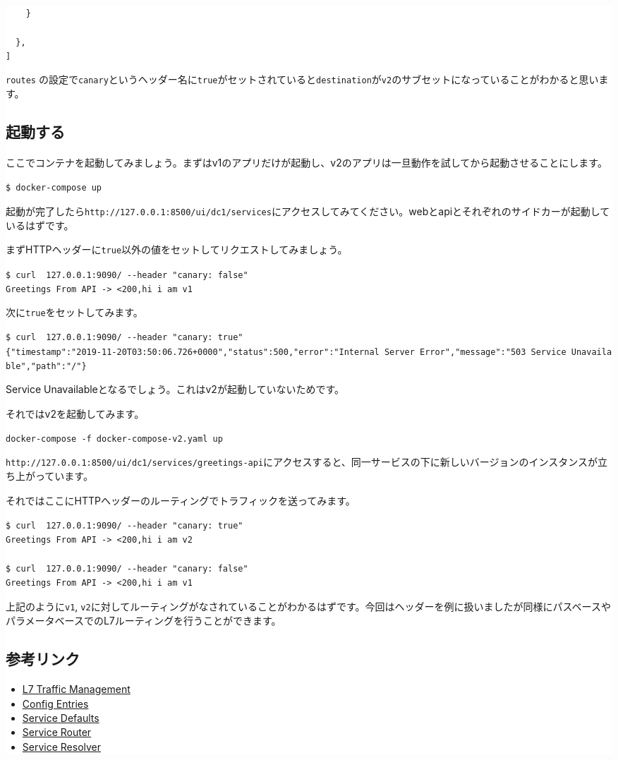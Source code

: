 ```shell
    }

  },
]
```

`routes` の設定で`canary`というヘッダー名に`true`がセットされていると`destination`が`v2`のサブセットになっていることがわかると思います。

## 起動する

ここでコンテナを起動してみましょう。まずはv1のアプリだけが起動し、v2のアプリは一旦動作を試してから起動させることにします。

```shell
$ docker-compose up
``` 

起動が完了したら`http://127.0.0.1:8500/ui/dc1/services`にアクセスしてみてください。webとapiとそれぞれのサイドカーが起動しているはずです。

まずHTTPヘッダーに`true`以外の値をセットしてリクエストしてみましょう。

```console
$ curl  127.0.0.1:9090/ --header "canary: false"
Greetings From API -> <200,hi i am v1
```

次に`true`をセットしてみます。

```console
$ curl  127.0.0.1:9090/ --header "canary: true"
{"timestamp":"2019-11-20T03:50:06.726+0000","status":500,"error":"Internal Server Error","message":"503 Service Unavailable","path":"/"}
```

Service Unavailableとなるでしょう。これはv2が起動していないためです。

それではv2を起動してみます。

```shell
docker-compose -f docker-compose-v2.yaml up
```

`http://127.0.0.1:8500/ui/dc1/services/greetings-api`にアクセスすると、同一サービスの下に新しいバージョンのインスタンスが立ち上がっています。

それではここにHTTPヘッダーのルーティングでトラフィックを送ってみます。

```console
$ curl  127.0.0.1:9090/ --header "canary: true"
Greetings From API -> <200,hi i am v2

$ curl  127.0.0.1:9090/ --header "canary: false"
Greetings From API -> <200,hi i am v1
```

上記のように`v1`, `v2`に対してルーティングがなされていることがわかるはずです。今回はヘッダーを例に扱いましたが同様にパスベースやパラメータベースでのL7ルーティングを行うことができます。

## 参考リンク
* [L7 Traffic Management](https://www.consul.io/docs/connect/l7-traffic-management.html)
* [Config Entries](https://www.consul.io/docs/agent/config_entries.html)
* [Service Defaults](https://www.consul.io/docs/agent/config-entries/service-defaults.html)
* [Service Router](https://www.consul.io/docs/agent/config-entries/service-router.html)
* [Service Resolver](https://www.consul.io/docs/agent/config-entries/service-resolver.html)